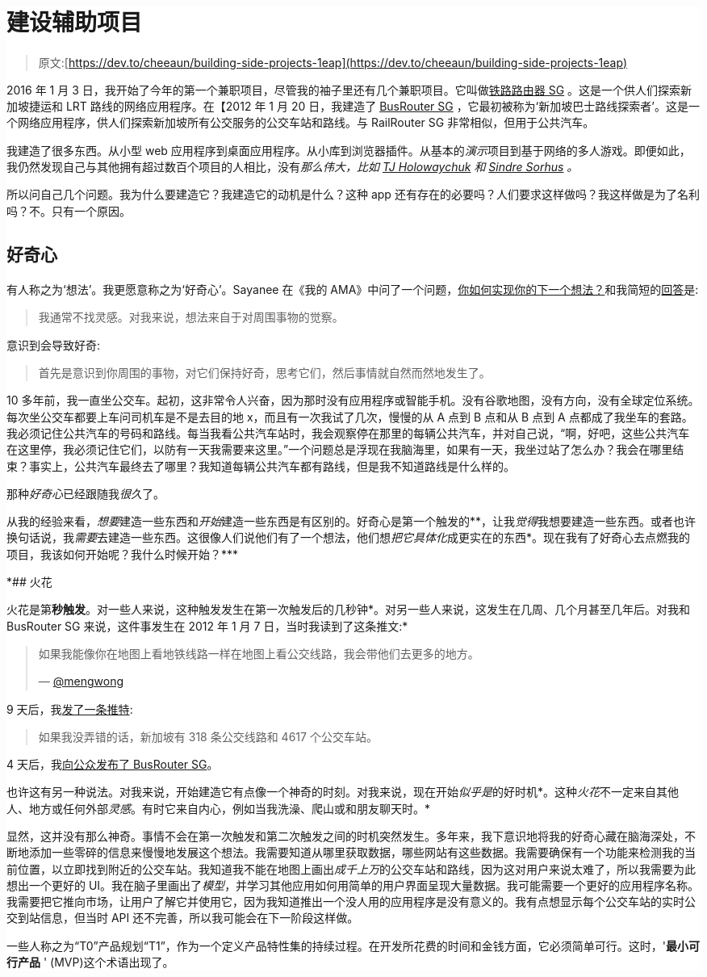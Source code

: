 # 建设辅助项目

> 原文:[https://dev.to/cheeaun/building-side-projects-1eap](https://dev.to/cheeaun/building-side-projects-1eap)

2016 年 1 月 3 日，我开始了今年的第一个兼职项目，尽管我的袖子里还有几个兼职项目。它叫做[铁路路由器 SG](https://railrouter.sg/) 。这是一个供人们探索新加坡捷运和 LRT 路线的网络应用程序。在【2012 年 1 月 20 日，我建造了 [BusRouter SG](https://busrouter.sg/) ，它最初被称为‘新加坡巴士路线探索者’。这是一个网络应用程序，供人们探索新加坡所有公交服务的公交车站和路线。与 RailRouter SG 非常相似，但用于公共汽车。

我建造了很多东西。从小型 web 应用程序到桌面应用程序。从小库到浏览器插件。从基本的*演示*项目到基于网络的多人游戏。即便如此，我仍然发现自己与其他拥有超过数百个项目的人相比，没有*那么伟大，比如 [TJ Holowaychuk](https://github.com/tj) 和 [Sindre Sorhus](https://github.com/sindresorhus) 。*

所以问自己几个问题。我为什么要建造它？我建造它的动机是什么？这种 app 还有存在的必要吗？人们要求这样做吗？我这样做是为了名利吗？不。只有一个原因。

## [](#curiosity)好奇心

有人称之为‘想法’。我更愿意称之为‘好奇心’。Sayanee 在《我的 AMA》中问了一个问题，[你如何实现你的下一个想法？](https://github.com/cheeaun/ama/issues/7)和我简短的[回答](https://github.com/cheeaun/ama/issues/7#issuecomment-119830311)是:

> 我通常不找灵感。对我来说，想法来自于对周围事物的觉察。

意识到会导致好奇:

> 首先是意识到你周围的事物，对它们保持好奇，思考它们，然后事情就自然而然地发生了。

10 多年前，我一直坐公交车。起初，这非常令人兴奋，因为那时没有应用程序或智能手机。没有谷歌地图，没有方向，没有全球定位系统。每次坐公交车都要上车问司机车是不是去目的地 x，而且有一次我试了几次，慢慢的从 A 点到 B 点和从 B 点到 A 点都成了我坐车的套路。我必须记住公共汽车的号码和路线。每当我看公共汽车站时，我会观察停在那里的每辆公共汽车，并对自己说，“啊，好吧，这些公共汽车在这里停，我必须记住它们，以防有一天我需要来这里。”一个问题总是浮现在我脑海里，如果有一天，我坐过站了怎么办？我会在哪里结束？事实上，公共汽车最终去了哪里？我知道每辆公共汽车都有路线，但是我不知道路线是什么样的。

那种*好奇心*已经跟随我*很久*了。

从我的经验来看，*想要*建造一些东西和*开始*建造一些东西是有区别的。好奇心是第一个触发的**，让我*觉得*我想要建造一些东西。或者也许换句话说，我*需要*去建造一些东西。这很像人们说他们有了一个想法，他们想*把它具体化*成更实在的东西*。现在我有了好奇心去点燃我的项目，我该如何开始呢？我什么时候开始？***

 *## [](#spark)火花

火花是第**秒触发**。对一些人来说，这种触发发生在第一次触发后的几秒钟*。对另一些人来说，这发生在几周、几个月甚至几年后。对我和 BusRouter SG 来说，这件事发生在 2012 年 1 月 7 日，当时我读到了这条推文:*

> 如果我能像你在地图上看地铁线路一样在地图上看公交线路，我会带他们去更多的地方。
> 
> — [@mengwong](https://twitter.com/mengwong/status/155511398653362177)

9 天后，我[发了一条推特](https://twitter.com/cheeaun/status/158891916786794497):

> 如果我没弄错的话，新加坡有 318 条公交线路和 4617 个公交车站。

4 天后，我[向公众发布了 BusRouter SG](https://twitter.com/cheeaun/status/160380168739897344)。

也许这有另一种说法。对我来说，开始建造它有点像一个神奇的时刻。对我来说，现在开始*似乎是*的好时机*。这种*火花*不一定来自其他人、地方或任何外部*灵感*。有时它来自内心，例如当我洗澡、爬山或和朋友聊天时。*

显然，这并没有那么神奇。事情不会在第一次触发和第二次触发之间的时机突然发生。多年来，我下意识地将我的好奇心藏在脑海深处，不断地添加一些零碎的信息来慢慢地发展这个想法。我需要知道从哪里获取数据，哪些网站有这些数据。我需要确保有一个功能来检测我的当前位置，以立即找到附近的公交车站。我知道我不能在地图上画出*成千上万*的公交车站和路线，因为这对用户来说太难了，所以我需要为此想出一个更好的 UI。我在脑子里画出了*模型*，并学习其他应用如何用简单的用户界面呈现大量数据。我可能需要一个更好的应用程序名称。我需要把它推向市场，让用户了解它并使用它，因为我知道推出一个没人用的应用程序是没有意义的。我有点想显示每个公交车站的实时公交到站信息，但当时 API 还不完善，所以我可能会在下一阶段这样做。

一些人称之为“T0”产品规划“T1”，作为一个定义产品特性集的持续过程。在开发所花费的时间和金钱方面，它必须简单可行。这时，'**最小可行产品** ' (MVP)这个术语出现了。

